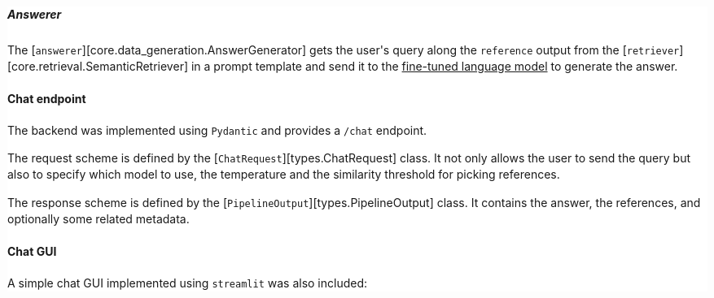 ##### Answerer

The [`answerer`][core.data_generation.AnswerGenerator] gets the user's query along the `reference` output from the [`retriever`][core.retrieval.SemanticRetriever] in a prompt template and send it to the [fine-tuned language model](#model-fine-tuning) to generate the answer.

#### Chat endpoint

The backend was implemented using `Pydantic` and provides a `/chat` endpoint.

The request scheme is defined by the [`ChatRequest`][types.ChatRequest] class. It not only allows the user to send the query but also to specify which model to use, the temperature and the similarity threshold for picking references.

The response scheme is defined by the [`PipelineOutput`][types.PipelineOutput] class. It contains the answer, the references, and optionally some related metadata.

#### Chat GUI

A simple chat GUI implemented using `streamlit` was also included:
